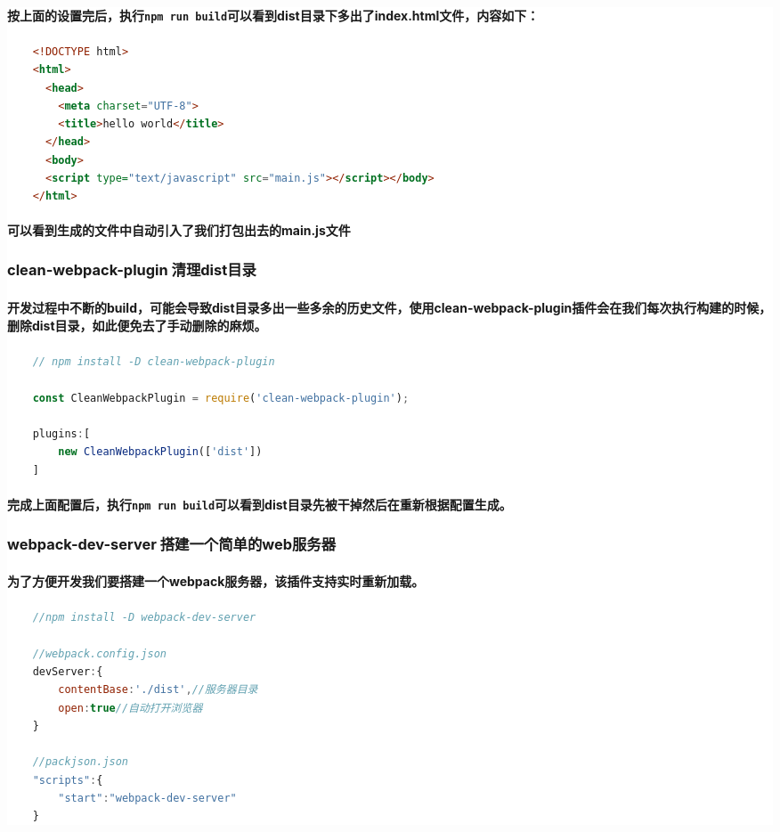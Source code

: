 #### 按上面的设置完后，执行`npm run build`可以看到dist目录下多出了index.html文件，内容如下：

```html
	<!DOCTYPE html>
	<html>
	  <head>
	    <meta charset="UTF-8">
	    <title>hello world</title>
	  </head>
	  <body>
	  <script type="text/javascript" src="main.js"></script></body>
	</html>
```

#### 可以看到生成的文件中自动引入了我们打包出去的main.js文件

### clean-webpack-plugin 清理dist目录

#### 开发过程中不断的build，可能会导致dist目录多出一些多余的历史文件，使用clean-webpack-plugin插件会在我们每次执行构建的时候，删除dist目录，如此便免去了手动删除的麻烦。

```javascript
	// npm install -D clean-webpack-plugin
	 
	const CleanWebpackPlugin = require('clean-webpack-plugin');

	plugins:[
		new CleanWebpackPlugin(['dist'])
	]
```

#### 完成上面配置后，执行`npm run build`可以看到dist目录先被干掉然后在重新根据配置生成。

### webpack-dev-server 搭建一个简单的web服务器

#### 为了方便开发我们要搭建一个webpack服务器，该插件支持实时重新加载。

```javascript
	//npm install -D webpack-dev-server
	
	//webpack.config.json
	devServer:{
		contentBase:'./dist',//服务器目录
		open:true//自动打开浏览器
	}

	//packjson.json
	"scripts":{
		"start":"webpack-dev-server"
	}
```
